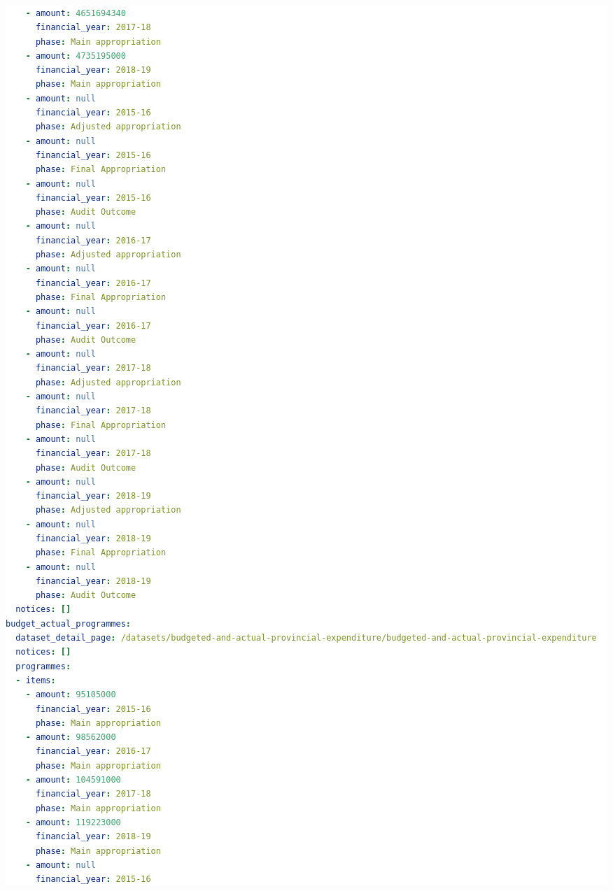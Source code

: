 ```yaml
    - amount: 4651694340
      financial_year: 2017-18
      phase: Main appropriation
    - amount: 4735195000
      financial_year: 2018-19
      phase: Main appropriation
    - amount: null
      financial_year: 2015-16
      phase: Adjusted appropriation
    - amount: null
      financial_year: 2015-16
      phase: Final Appropriation
    - amount: null
      financial_year: 2015-16
      phase: Audit Outcome
    - amount: null
      financial_year: 2016-17
      phase: Adjusted appropriation
    - amount: null
      financial_year: 2016-17
      phase: Final Appropriation
    - amount: null
      financial_year: 2016-17
      phase: Audit Outcome
    - amount: null
      financial_year: 2017-18
      phase: Adjusted appropriation
    - amount: null
      financial_year: 2017-18
      phase: Final Appropriation
    - amount: null
      financial_year: 2017-18
      phase: Audit Outcome
    - amount: null
      financial_year: 2018-19
      phase: Adjusted appropriation
    - amount: null
      financial_year: 2018-19
      phase: Final Appropriation
    - amount: null
      financial_year: 2018-19
      phase: Audit Outcome
  notices: []
budget_actual_programmes:
  dataset_detail_page: /datasets/budgeted-and-actual-provincial-expenditure/budgeted-and-actual-provincial-expenditure
  notices: []
  programmes:
  - items:
    - amount: 95105000
      financial_year: 2015-16
      phase: Main appropriation
    - amount: 98562000
      financial_year: 2016-17
      phase: Main appropriation
    - amount: 104591000
      financial_year: 2017-18
      phase: Main appropriation
    - amount: 119223000
      financial_year: 2018-19
      phase: Main appropriation
    - amount: null
      financial_year: 2015-16
```